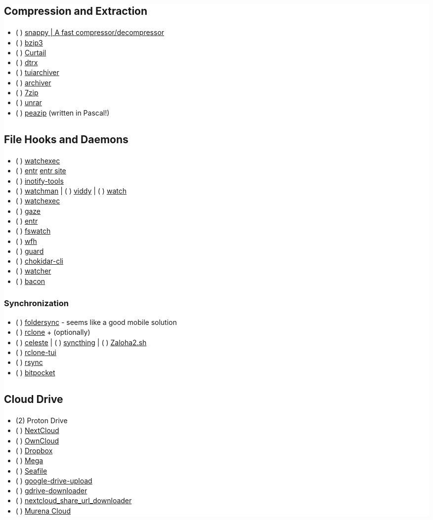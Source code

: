 ## Compression and Extraction

* ( ) [snappy | A fast compressor/decompressor](https://google.github.io/snappy/)
* ( ) [bzip3](https://github.com/kspalaiologos/bzip3)
* ( ) [Curtail](https://apps.gnome.org/app/com.github.huluti.Curtail/)
* ( ) [dtrx](https://github.com/dtrx-py/dtrx)
* ( ) [tuiarchiver](https://codeberg.org/dnalor/tuiarchiver/)
* ( ) [archiver](https://github.com/mholt/archiver)
* ( ) [7zip](https://www.7-zip.org/download.html)
* ( ) [unrar](https://github.com/pmachapman/unrar)
* ( ) [peazip](https://peazip.github.io/) (written in Pascal!)

## File Hooks and Daemons

* ( ) [watchexec](https://github.com/watchexec/watchexec)
* ( ) [entr](https://github.com/eradman/entr) [entr site](https://eradman.com/entrproject/)
* ( ) [inotify-tools](https://github.com/inotify-tools/inotify-tools)
* ( ) [watchman](https://github.com/facebook/watchman) | ( ) [viddy](https://github.com/sachaos/viddy) | ( ) [watch](https://github.com/tj/watch)
* ( ) [watchexec](https://github.com/watchexec/watchexec)
* ( ) [gaze](https://github.com/wtetsu/gaze)
* ( ) [entr](https://github.com/eradman/entr)
* ( ) [fswatch](https://github.com/alandipert/fswatch)
* ( ) [wfh](https://github.com/kzys/wfh)
* ( ) [guard](https://github.com/guard/guard)
* ( ) [chokidar-cli](https://github.com/JoseGoncalves/chokidar-cli)
* ( ) [watcher](https://github.com/sethigeet/watcher)
* ( ) [bacon](https://github.com/troykinsella/bacon)

### Synchronization

* ( ) [foldersync](https://foldersync.io/) - seems like a good mobile solution
* ( ) [rclone](https://rclone.org/) + (optionally)
* ( ) [celeste](https://github.com/hwittenborn/celeste) | ( ) [syncthing](https://syncthing.net/) | ( ) [Zaloha2.sh](https://github.com/Fitus/Zaloha2.sh)
* ( ) [rclone-tui](https://github.com/darkhz/rclone-tui)
* ( ) [rsync](https://github.com/WayneD/rsync)
* ( ) [bitpocket](https://github.com/sickill/bitpocket)

## Cloud Drive

* (2) Proton Drive
* ( ) [NextCloud](https://nextcloud.com/)
* ( ) [OwnCloud](https://owncloud.com/client/)
* ( ) [Dropbox](https://www.dropbox.com/install?os=lnx)
* ( ) [Mega](https://mega.io/desktop)
* ( ) [Seafile](https://www.seafile.com/en/home/)
* ( ) [google-drive-upload](https://github.com/labbots/google-drive-upload)
* ( ) [gdrive-downloader](https://github.com/Akianonymus/gdrive-downloader)
* ( ) [nextcloud_share_url_downloader](https://github.com/aertslab/nextcloud_share_url_downloader)
* ( ) [Murena Cloud](https://murena.com/cloud-subscriptions/?wcpbc-manual-country=DE)
